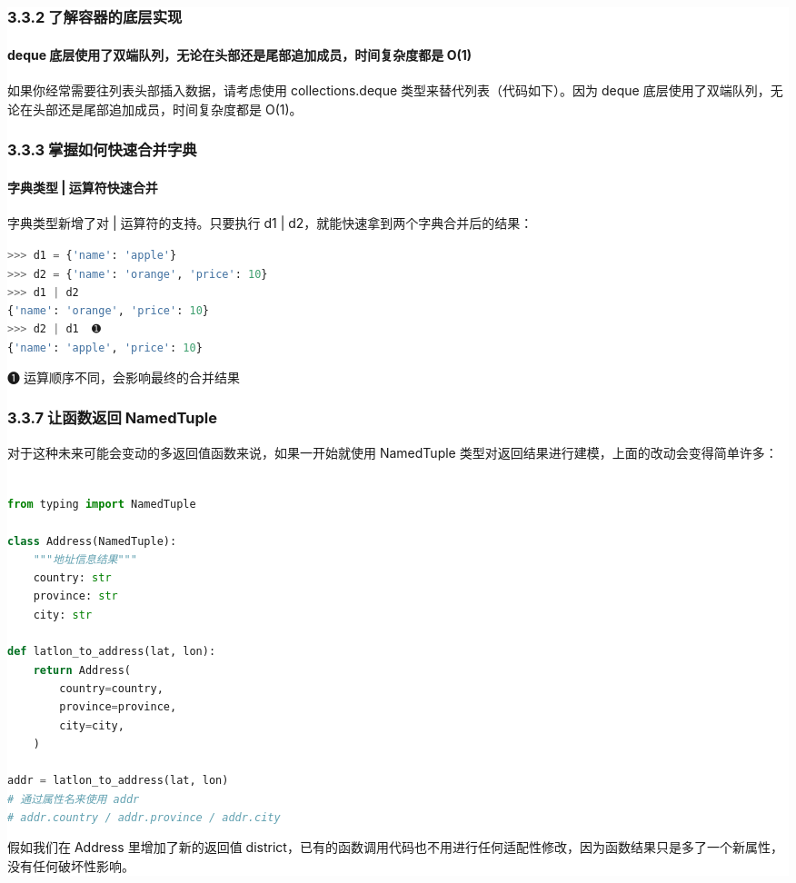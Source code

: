 

### 3.3.2 了解容器的底层实现

#### deque 底层使用了双端队列，无论在头部还是尾部追加成员，时间复杂度都是 O(1)

如果你经常需要往列表头部插入数据，请考虑使用 collections.deque 类型来替代列表（代码如下）。因为 deque 底层使用了双端队列，无论在头部还是尾部追加成员，时间复杂度都是 O(1)。



### 3.3.3 掌握如何快速合并字典
#### 字典类型 | 运算符快速合并

字典类型新增了对 | 运算符的支持。只要执行 d1 | d2，就能快速拿到两个字典合并后的结果：

```python
>>> d1 = {'name': 'apple'}
>>> d2 = {'name': 'orange', 'price': 10}
>>> d1 | d2
{'name': 'orange', 'price': 10}
>>> d2 | d1  ➊
{'name': 'apple', 'price': 10}
```
➊ 运算顺序不同，会影响最终的合并结果





### 3.3.7 让函数返回 NamedTuple

对于这种未来可能会变动的多返回值函数来说，如果一开始就使用 NamedTuple 类型对返回结果进行建模，上面的改动会变得简单许多：

```python

from typing import NamedTuple

class Address(NamedTuple):
    """地址信息结果"""
    country: str
    province: str
    city: str

def latlon_to_address(lat, lon):
    return Address(
        country=country,
        province=province,
        city=city,
    )

addr = latlon_to_address(lat, lon)
# 通过属性名来使用 addr
# addr.country / addr.province / addr.city
```

假如我们在 Address 里增加了新的返回值 district，已有的函数调用代码也不用进行任何适配性修改，因为函数结果只是多了一个新属性，没有任何破坏性影响。
